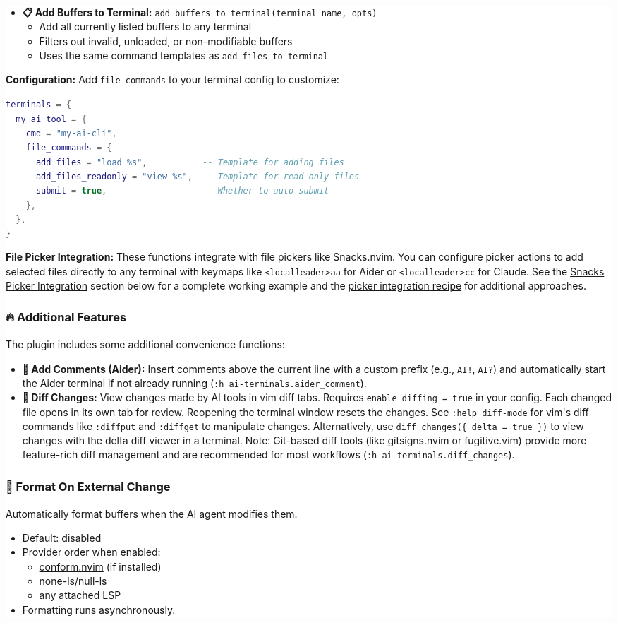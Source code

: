 - **📋 Add Buffers to Terminal:** `add_buffers_to_terminal(terminal_name, opts)`
  - Add all currently listed buffers to any terminal
  - Filters out invalid, unloaded, or non-modifiable buffers
  - Uses the same command templates as `add_files_to_terminal`

**Configuration:** Add `file_commands` to your terminal config to customize:

```lua
terminals = {
  my_ai_tool = {
    cmd = "my-ai-cli",
    file_commands = {
      add_files = "load %s",           -- Template for adding files
      add_files_readonly = "view %s",  -- Template for read-only files  
      submit = true,                   -- Whether to auto-submit
    },
  },
}
```

**File Picker Integration:** These functions integrate with file
pickers like Snacks.nvim. You can configure picker actions to add selected files
directly to any terminal with keymaps like `<localleader>aa` for Aider or
`<localleader>cc` for Claude. See the [Snacks Picker Integration](#-snacks-picker-integration)
section below for a complete working example and the
[picker integration recipe](recipes/picker_integration.md) for additional approaches.

### 🔥 Additional Features

The plugin includes some additional convenience functions:

- **💬 Add Comments (Aider):** Insert comments above the current line with a
  custom prefix (e.g., `AI!`, `AI?`) and automatically start the Aider terminal
  if not already running (`:h ai-terminals.aider_comment`).
- **🔄 Diff Changes:** View changes made by AI tools in vim diff tabs.
  Requires `enable_diffing = true` in your config. Each changed file opens in
  its own tab for review. Reopening the terminal window resets the changes.
  See `:help diff-mode` for vim's diff commands like `:diffput` and `:diffget`
  to manipulate changes. Alternatively, use `diff_changes({ delta = true })` to
  view changes with the delta diff viewer in a terminal. Note: Git-based diff
  tools (like gitsigns.nvim or fugitive.vim) provide more feature-rich diff
  management and are recommended for most workflows
  (`:h ai-terminals.diff_changes`).

### 🧼 Format On External Change

Automatically format buffers when the AI agent modifies them.

- Default: disabled
- Provider order when enabled:
  - [conform.nvim](https://github.com/stevearc/conform.nvim) (if installed)
  - none-ls/null-ls
  - any attached LSP
- Formatting runs asynchronously.
